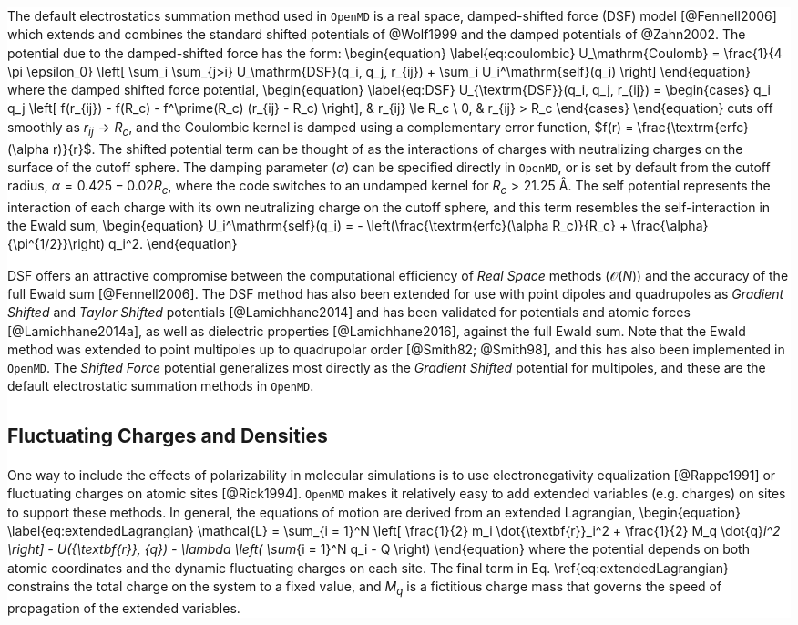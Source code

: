 The default electrostatics summation method used in `OpenMD` is a real space, damped-shifted force (DSF) model [@Fennell2006] which extends and combines the standard shifted potentials of @Wolf1999 and the damped potentials of @Zahn2002. The potential due to the damped-shifted force has the form:
\begin{equation} \label{eq:coulombic}
  U_\mathrm{Coulomb} = \frac{1}{4 \pi \epsilon_0} \left[ \sum_i \sum_{j>i} U_\mathrm{DSF}(q_i, q_j, r_{ij}) + \sum_i U_i^\mathrm{self}(q_i) \right]
\end{equation}
where the damped shifted force potential,
\begin{equation} \label{eq:DSF}
  U_{\textrm{DSF}}(q_i, q_j, r_{ij}) = \begin{cases}
  q_i q_j \left[ f(r_{ij}) - f(R_c) - f^\prime(R_c) (r_{ij} - R_c) \right], & r_{ij} \le R_c \\
  0, & r_{ij} > R_c
  \end{cases}
\end{equation}
cuts off smoothly as $r_{ij} \rightarrow R_c$, and the Coulombic kernel is damped using a complementary error function, $f(r) = \frac{\textrm{erfc}(\alpha r)}{r}$.  The shifted potential term can be thought of as the interactions of charges with neutralizing charges on the surface of the cutoff sphere. The damping parameter $(\alpha)$ can be specified directly in `OpenMD`, or is set by default from the cutoff radius, $\alpha = 0.425 - 0.02 R_c$, where the code switches to an undamped kernel for $R_c > 21.25$ &#8491;. The self potential represents the interaction of each charge with its own neutralizing charge on the cutoff sphere, and this term resembles the self-interaction in the Ewald sum,
\begin{equation}
  U_i^\mathrm{self}(q_i) =  - \left(\frac{\textrm{erfc}(\alpha R_c)}{R_c} + \frac{\alpha}{\pi^{1/2}}\right) q_i^2.
\end{equation}

DSF offers an attractive compromise between the computational efficiency of *Real Space* methods ($\mathcal{O}(N)$) and the accuracy of the full Ewald sum [@Fennell2006]. The DSF method has also been extended for use with point dipoles and quadrupoles as *Gradient Shifted* and *Taylor Shifted* potentials [@Lamichhane2014] and has been validated for potentials and atomic forces [@Lamichhane2014a], as well as dielectric properties [@Lamichhane2016], against the full Ewald sum. Note that the Ewald method was extended to point multipoles up to quadrupolar order [@Smith82; @Smith98], and this has also been implemented in `OpenMD`. The *Shifted Force* potential generalizes most directly as the *Gradient Shifted* potential for multipoles, and these are the default electrostatic summation methods in `OpenMD`.

## Fluctuating Charges and Densities

One way to include the effects of polarizability in molecular simulations is to use electronegativity equalization [@Rappe1991] or fluctuating charges on atomic sites [@Rick1994]. `OpenMD` makes it relatively easy to add extended variables (e.g. charges) on sites to support these methods. In general, the equations of motion are derived from an extended Lagrangian,
\begin{equation} \label{eq:extendedLagrangian}
  \mathcal{L} = \sum_{i = 1}^N \left[ \frac{1}{2} m_i \dot{\textbf{r}}_i^2 + \frac{1}{2} M_q \dot{q}_i^2 \right] - U(\{\textbf{r}\}, \{q\}) - \lambda \left( \sum_{i = 1}^N q_i - Q \right)
\end{equation}
where the potential depends on both atomic coordinates and the dynamic fluctuating charges on each site. The final term in Eq. \ref{eq:extendedLagrangian} constrains the total charge on the system to a fixed value, and $M_q$ is a fictitious charge mass that governs the speed of propagation of the extended variables.
